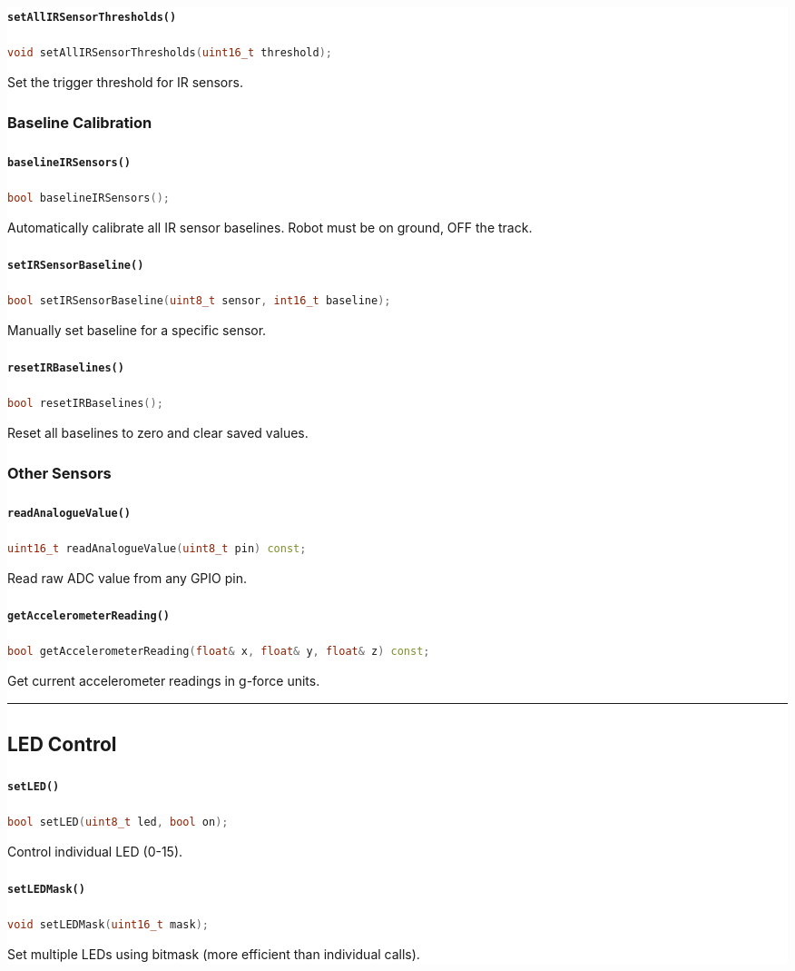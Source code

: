 #### `setAllIRSensorThresholds()`
```cpp
void setAllIRSensorThresholds(uint16_t threshold);
```

Set the trigger threshold for IR sensors.

### Baseline Calibration

#### `baselineIRSensors()`
```cpp
bool baselineIRSensors();
```
Automatically calibrate all IR sensor baselines. Robot must be on ground, OFF the track.

#### `setIRSensorBaseline()`
```cpp
bool setIRSensorBaseline(uint8_t sensor, int16_t baseline);
```
Manually set baseline for a specific sensor.

#### `resetIRBaselines()`
```cpp
bool resetIRBaselines();
```
Reset all baselines to zero and clear saved values.

### Other Sensors

#### `readAnalogueValue()`
```cpp
uint16_t readAnalogueValue(uint8_t pin) const;
```
Read raw ADC value from any GPIO pin.

#### `getAccelerometerReading()`
```cpp
bool getAccelerometerReading(float& x, float& y, float& z) const;
```
Get current accelerometer readings in g-force units.

---

## LED Control

#### `setLED()`
```cpp
bool setLED(uint8_t led, bool on);
```
Control individual LED (0-15).

#### `setLEDMask()`
```cpp
void setLEDMask(uint16_t mask);
```
Set multiple LEDs using bitmask (more efficient than individual calls).
